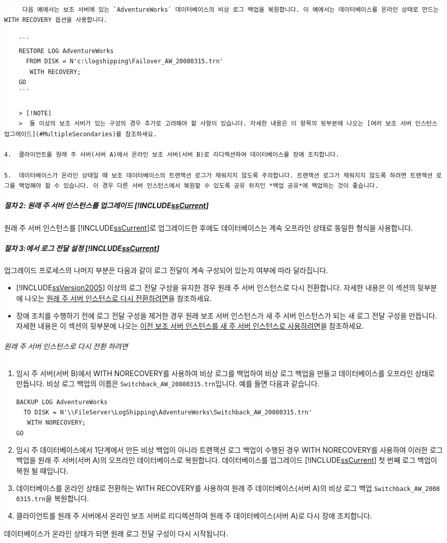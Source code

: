          다음 예에서는 보조 서버에 있는 `AdventureWorks` 데이터베이스의 비상 로그 백업을 복원합니다. 이 예에서는 데이터베이스를 온라인 상태로 만드는 WITH RECOVERY 옵션을 사용합니다.  
  
        ```  
        RESTORE LOG AdventureWorks   
          FROM DISK = N'c:\logshipping\Failover_AW_20080315.trn'   
           WITH RECOVERY;  
        GO  
        ```  
  
        > [!NOTE]  
        >  둘 이상의 보조 서버가 있는 구성의 경우 추가로 고려해야 할 사항이 있습니다. 자세한 내용은 이 항목의 뒷부분에 나오는 [여러 보조 서버 인스턴스 업그레이드](#MultipleSecondaries)를 참조하세요.  
  
    4.  클라이언트를 원래 주 서버(서버 A)에서 온라인 보조 서버(서버 B)로 리디렉션하여 데이터베이스를 장애 조치합니다.  
  
    5.  데이터베이스가 온라인 상태일 때 보조 데이터베이스의 트랜잭션 로그가 채워지지 않도록 주의합니다. 트랜잭션 로그가 채워지지 않도록 하려면 트랜잭션 로그를 백업해야 할 수 있습니다. 이 경우 다른 서버 인스턴스에서 복원할 수 있도록 공유 위치인 *백업 공유*에 백업하는 것이 좋습니다.  
  
#####  <a name="Procedure2 "></a> 절차 2: 원래 주 서버 인스턴스를 업그레이드 [!INCLUDE[ssCurrent](../../includes/sscurrent-md.md)]  
 원래 주 서버 인스턴스를 [!INCLUDE[ssCurrent](../../includes/sscurrent-md.md)]로 업그레이드한 후에도 데이터베이스는 계속 오프라인 상태로 동일한 형식을 사용합니다.  
  
#####  <a name="Procedure3"></a> 절차 3:에서 로그 전달 설정 [!INCLUDE[ssCurrent](../../includes/sscurrent-md.md)]  
 업그레이드 프로세스의 나머지 부분은 다음과 같이 로그 전달이 계속 구성되어 있는지 여부에 따라 달라집니다.  
  
-   [!INCLUDE[ssVersion2005](../../includes/ssversion2005-md.md)] 이상의 로그 전달 구성을 유지한 경우 원래 주 서버 인스턴스로 다시 전환합니다. 자세한 내용은 이 섹션의 뒷부분에 나오는 [원래 주 서버 인스턴스로 다시 전환하려면](#SwitchToOrigPrimary)을 참조하세요.  
  
-   장애 조치를 수행하기 전에 로그 전달 구성을 제거한 경우 원래 보조 서버 인스턴스가 새 주 서버 인스턴스가 되는 새 로그 전달 구성을 만듭니다. 자세한 내용은 이 섹션의 뒷부분에 나오는 [이전 보조 서버 인스턴스를 새 주 서버 인스턴스로 사용하려면](#KeepOldSecondaryAsNewPrimary)을 참조하세요.  
  
######  <a name="SwitchToOrigPrimary"></a> 원래 주 서버 인스턴스로 다시 전환 하려면  
  
1.  임시 주 서버(서버 B)에서 WITH NORECOVERY를 사용하여 비상 로그를 백업하여 비상 로그 백업을 만들고 데이터베이스를 오프라인 상태로 만듭니다. 비상 로그 백업의 이름은 `Switchback_AW_20080315.trn`입니다. 예를 들면 다음과 같습니다.  
  
    ```  
    BACKUP LOG AdventureWorks   
      TO DISK = N'\\FileServer\LogShipping\AdventureWorks\Switchback_AW_20080315.trn'   
       WITH NORECOVERY;  
    GO  
    ```  
  
2.  임시 주 데이터베이스에서 1단계에서 만든 비상 백업이 아니라 트랜잭션 로그 백업이 수행된 경우 WITH NORECOVERY를 사용하여 이러한 로그 백업을 원래 주 서버(서버 A)의 오프라인 데이터베이스로 복원합니다. 데이터베이스를 업그레이드 [!INCLUDE[ssCurrent](../../includes/sscurrent-md.md)] 첫 번째 로그 백업이 복원 될 때입니다.  
  
3.  데이터베이스를 온라인 상태로 전환하는 WITH RECOVERY를 사용하여 원래 주 데이터베이스(서버 A)의 비상 로그 백업 `Switchback_AW_20080315.trn`을 복원합니다.  
  
4.  클라이언트를 원래 주 서버에서 온라인 보조 서버로 리디렉션하여 원래 주 데이터베이스(서버 A)로 다시 장애 조치합니다.  
  
 데이터베이스가 온라인 상태가 되면 원래 로그 전달 구성이 다시 시작됩니다.  
  